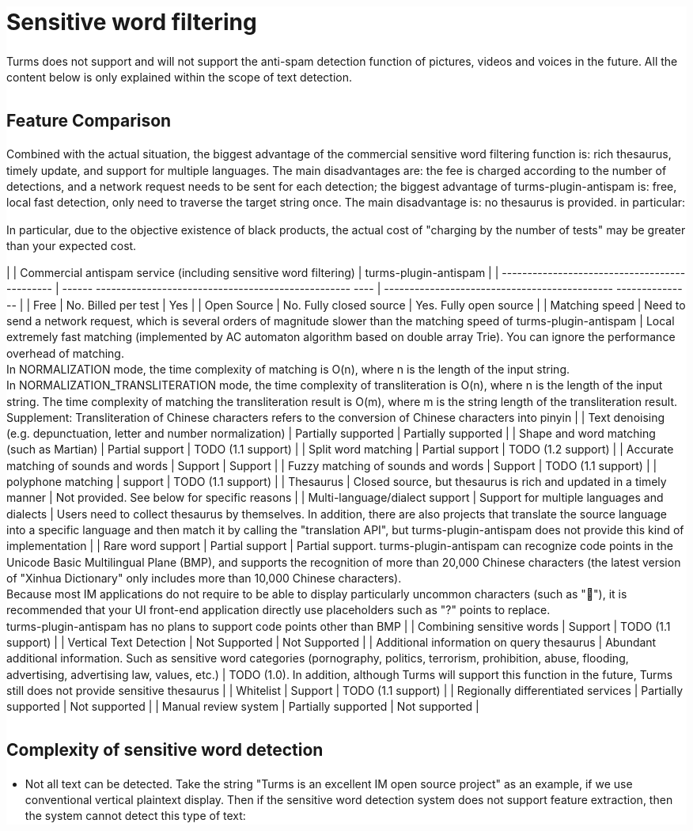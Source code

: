 # Sensitive word filtering

Turms does not support and will not support the anti-spam detection function of pictures, videos and voices in the future. All the content below is only explained within the scope of text detection.

## Feature Comparison

Combined with the actual situation, the biggest advantage of the commercial sensitive word filtering function is: rich thesaurus, timely update, and support for multiple languages. The main disadvantages are: the fee is charged according to the number of detections, and a network request needs to be sent for each detection; the biggest advantage of turms-plugin-antispam is: free, local fast detection, only need to traverse the target string once. The main disadvantage is: no thesaurus is provided. in particular:

In particular, due to the objective existence of black products, the actual cost of "charging by the number of tests" may be greater than your expected cost.

| | Commercial antispam service (including sensitive word filtering) | turms-plugin-antispam |
| --------------------------------------------- | ------ -------------------------------------------------- ---- | --------------------------------------------- --------------- |
| Free | No. Billed per test | Yes |
| Open Source | No. Fully closed source | Yes. Fully open source |
| Matching speed | Need to send a network request, which is several orders of magnitude slower than the matching speed of turms-plugin-antispam | Local extremely fast matching (implemented by AC automaton algorithm based on double array Trie). You can ignore the performance overhead of matching. <br />In NORMALIZATION mode, the time complexity of matching is O(n), where n is the length of the input string. <br />In NORMALIZATION_TRANSLITERATION mode, the time complexity of transliteration is O(n), where n is the length of the input string. The time complexity of matching the transliteration result is O(m), where m is the string length of the transliteration result. <br />Supplement: Transliteration of Chinese characters refers to the conversion of Chinese characters into pinyin |
| Text denoising (e.g. depunctuation, letter and number normalization) | Partially supported | Partially supported |
| Shape and word matching (such as Martian) | Partial support | TODO (1.1 support) |
| Split word matching | Partial support | TODO (1.2 support) |
| Accurate matching of sounds and words | Support | Support |
| Fuzzy matching of sounds and words | Support | TODO (1.1 support) |
| polyphone matching | support | TODO (1.1 support) |
| Thesaurus | Closed source, but thesaurus is rich and updated in a timely manner | Not provided. See below for specific reasons |
| Multi-language/dialect support | Support for multiple languages and dialects | Users need to collect thesaurus by themselves. In addition, there are also projects that translate the source language into a specific language and then match it by calling the "translation API", but turms-plugin-antispam does not provide this kind of implementation |
| Rare word support | Partial support | Partial support. turms-plugin-antispam can recognize code points in the Unicode Basic Multilingual Plane (BMP), and supports the recognition of more than 20,000 Chinese characters (the latest version of "Xinhua Dictionary" only includes more than 10,000 Chinese characters). <br />Because most IM applications do not require to be able to display particularly uncommon characters (such as "𤳵"), it is recommended that your UI front-end application directly use placeholders such as "?" points to replace. <br />turms-plugin-antispam has no plans to support code points other than BMP |
| Combining sensitive words | Support | TODO (1.1 support) |
| Vertical Text Detection | Not Supported | Not Supported |
| Additional information on query thesaurus | Abundant additional information. Such as sensitive word categories (pornography, politics, terrorism, prohibition, abuse, flooding, advertising, advertising law, values, etc.) | TODO (1.0). In addition, although Turms will support this function in the future, Turms still does not provide sensitive thesaurus |
| Whitelist | Support | TODO (1.1 support) |
| Regionally differentiated services | Partially supported | Not supported |
| Manual review system | Partially supported | Not supported |

## Complexity of sensitive word detection
* Not all text can be detected. Take the string "Turms is an excellent IM open source project" as an example, if we use conventional vertical plaintext display. Then if the sensitive word detection system does not support feature extraction, then the system cannot detect this type of text:
